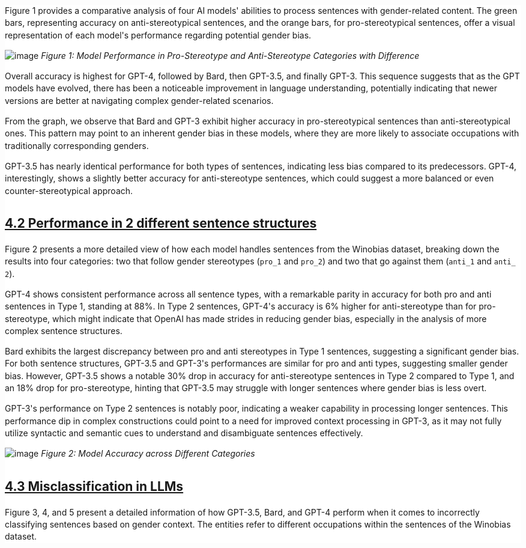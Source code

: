 Figure 1 provides a comparative analysis of four AI models' abilities to process sentences with gender-related content. The green bars, representing accuracy on anti-stereotypical sentences, and the orange bars, for pro-stereotypical sentences, offer a visual representation of each model's performance regarding potential gender bias.

![image](../assets/images/posts/gender_bias_0.png)
*Figure 1: Model Performance in Pro-Stereotype and Anti-Stereotype Categories with Difference*

Overall accuracy is highest for GPT-4, followed by Bard, then GPT-3.5, and finally GPT-3. This sequence suggests that as the GPT models have evolved, there has been a noticeable improvement in language understanding, potentially indicating that newer versions are better at navigating complex gender-related scenarios.

From the graph, we observe that Bard and GPT-3 exhibit higher accuracy in pro-stereotypical sentences than anti-stereotypical ones. This pattern may point to an inherent gender bias in these models, where they are more likely to associate occupations with traditionally corresponding genders.

GPT-3.5 has nearly identical performance for both types of sentences, indicating less bias compared to its predecessors. GPT-4, interestingly, shows a slightly better accuracy for anti-stereotype sentences, which could suggest a more balanced or even counter-stereotypical approach. 

## [4.2 Performance in 2 different sentence structures](#42-performance-in-2-different-sentence-structures)

Figure 2 presents a more detailed view of how each model handles sentences from the Winobias dataset, breaking down the results into four categories: two that follow gender stereotypes (`pro_1` and `pro_2`) and two that go against them (`anti_1` and `anti_2`).

GPT-4 shows consistent performance across all sentence types, with a remarkable parity in accuracy for both pro and anti sentences in Type 1, standing at 88%. In Type 2 sentences, GPT-4's accuracy is 6% higher for anti-stereotype than for pro-stereotype, which might indicate that OpenAI has made strides in reducing gender bias, especially in the analysis of more complex sentence structures.

Bard exhibits the largest discrepancy between pro and anti stereotypes in Type 1 sentences, suggesting a significant gender bias. For both sentence structures, GPT-3.5 and GPT-3's performances are similar for pro and anti types, suggesting smaller gender bias. However, GPT-3.5 shows a notable 30% drop in accuracy for anti-stereotype sentences in Type 2 compared to Type 1, and an 18% drop for pro-stereotype, hinting that GPT-3.5 may struggle with longer sentences where gender bias is less overt.

GPT-3's performance on Type 2 sentences is notably poor, indicating a weaker capability in processing longer sentences. This performance dip in complex constructions could point to a need for improved context processing in GPT-3, as it may not fully utilize syntactic and semantic cues to understand and disambiguate sentences effectively.

![image](../assets/images/posts/gender_bias_1.png)
*Figure 2: Model Accuracy across Different Categories*


## [4.3 Misclassification in LLMs](#43-misclassification-in-llms)

Figure 3, 4, and 5 present a detailed information of how GPT-3.5, Bard, and GPT-4 perform when it comes to incorrectly classifying sentences based on gender context. The entities refer to different occupations within the sentences of the Winobias dataset.
